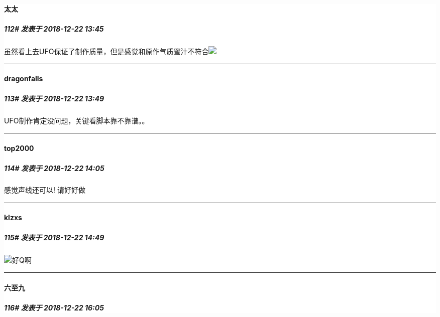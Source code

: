 ####  太太  
##### 112#       发表于 2018-12-22 13:45




虽然看上去UFO保证了制作质量，但是感觉和原作气质蜜汁不符合<img src="https://static.saraba1st.com/image/smiley/face2017/001.png" referrerpolicy="no-referrer">







-----

####  dragonfalls  
##### 113#       发表于 2018-12-22 13:49




UFO制作肯定没问题，关键看脚本靠不靠谱。。







-----

####  top2000  
##### 114#       发表于 2018-12-22 14:05




感觉声线还可以! 请好好做







-----

####  klzxs  
##### 115#       发表于 2018-12-22 14:49



<img src="https://static.saraba1st.com/image/smiley/face2017/112.png" referrerpolicy="no-referrer">好Q啊







-----

####  六至九  
##### 116#       发表于 2018-12-22 16:05


